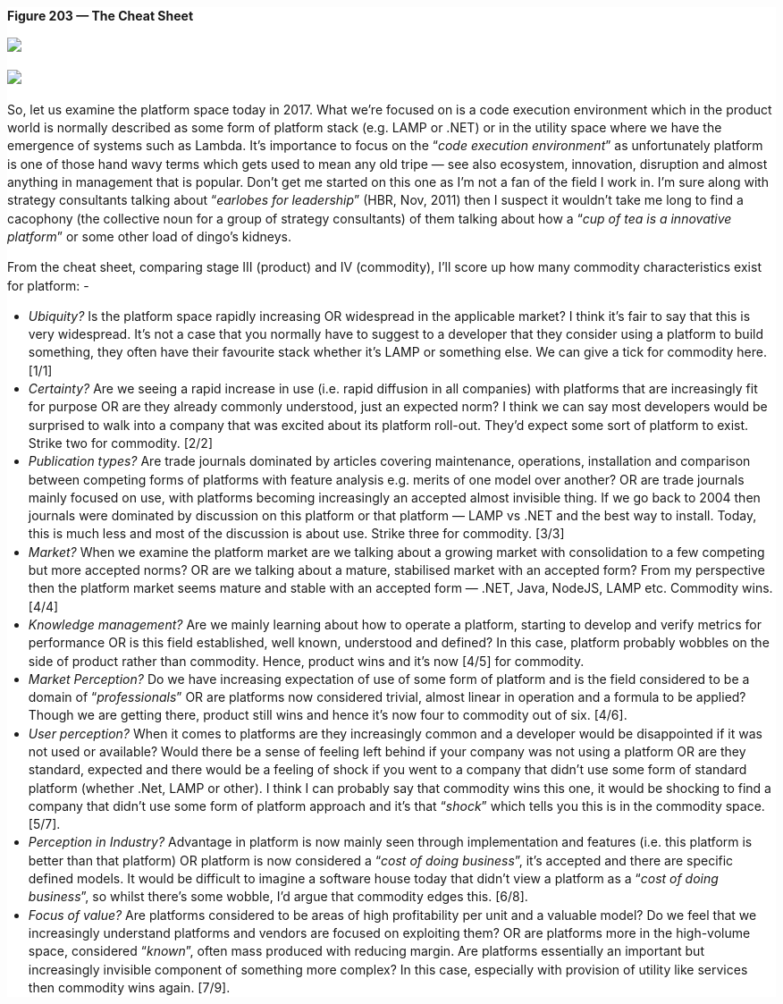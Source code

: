 **Figure 203 — The Cheat Sheet**

![](https://miro.medium.com/max/30/1*rCPTLM41bg2Q5BfIgU1QNA.jpeg?q=20)

![](https://miro.medium.com/max/700/1*rCPTLM41bg2Q5BfIgU1QNA.jpeg)

So, let us examine the platform space today in 2017. What we’re focused on is a code execution environment which in the product world is normally described as some form of platform stack (e.g. LAMP or .NET) or in the utility space where we have the emergence of systems such as Lambda. It’s importance to focus on the “_code execution environment_” as unfortunately platform is one of those hand wavy terms which gets used to mean any old tripe — see also ecosystem, innovation, disruption and almost anything in management that is popular. Don’t get me started on this one as I’m not a fan of the field I work in. I’m sure along with strategy consultants talking about “_earlobes for leadership_” (HBR, Nov, 2011) then I suspect it wouldn’t take me long to find a cacophony (the collective noun for a group of strategy consultants) of them talking about how a “_cup of tea is a innovative platform_” or some other load of dingo’s kidneys.

From the cheat sheet, comparing stage III (product) and IV (commodity), I’ll score up how many commodity characteristics exist for platform: -

-   _Ubiquity?_ Is the platform space rapidly increasing OR widespread in the applicable market? I think it’s fair to say that this is very widespread. It’s not a case that you normally have to suggest to a developer that they consider using a platform to build something, they often have their favourite stack whether it’s LAMP or something else. We can give a tick for commodity here. [1/1]
-   _Certainty?_ Are we seeing a rapid increase in use (i.e. rapid diffusion in all companies) with platforms that are increasingly fit for purpose OR are they already commonly understood, just an expected norm? I think we can say most developers would be surprised to walk into a company that was excited about its platform roll-out. They’d expect some sort of platform to exist. Strike two for commodity. [2/2]
-   _Publication types?_ Are trade journals dominated by articles covering maintenance, operations, installation and comparison between competing forms of platforms with feature analysis e.g. merits of one model over another? OR are trade journals mainly focused on use, with platforms becoming increasingly an accepted almost invisible thing. If we go back to 2004 then journals were dominated by discussion on this platform or that platform — LAMP vs .NET and the best way to install. Today, this is much less and most of the discussion is about use. Strike three for commodity. [3/3]
-   _Market?_ When we examine the platform market are we talking about a growing market with consolidation to a few competing but more accepted norms? OR are we talking about a mature, stabilised market with an accepted form? From my perspective then the platform market seems mature and stable with an accepted form — .NET, Java, NodeJS, LAMP etc. Commodity wins. [4/4]
-   _Knowledge management?_ Are we mainly learning about how to operate a platform, starting to develop and verify metrics for performance OR is this field established, well known, understood and defined? In this case, platform probably wobbles on the side of product rather than commodity. Hence, product wins and it’s now [4/5] for commodity.
-   _Market Perception?_ Do we have increasing expectation of use of some form of platform and is the field considered to be a domain of “_professionals_” OR are platforms now considered trivial, almost linear in operation and a formula to be applied? Though we are getting there, product still wins and hence it’s now four to commodity out of six. [4/6].
-   _User perception?_ When it comes to platforms are they increasingly common and a developer would be disappointed if it was not used or available? Would there be a sense of feeling left behind if your company was not using a platform OR are they standard, expected and there would be a feeling of shock if you went to a company that didn’t use some form of standard platform (whether .Net, LAMP or other). I think I can probably say that commodity wins this one, it would be shocking to find a company that didn’t use some form of platform approach and it’s that “_shock_” which tells you this is in the commodity space. [5/7].
-   _Perception in Industry?_ Advantage in platform is now mainly seen through implementation and features (i.e. this platform is better than that platform) OR platform is now considered a “_cost of doing business_”, it’s accepted and there are specific defined models. It would be difficult to imagine a software house today that didn’t view a platform as a “_cost of doing business_”, so whilst there’s some wobble, I’d argue that commodity edges this. [6/8].
-   _Focus of value?_ Are platforms considered to be areas of high profitability per unit and a valuable model? Do we feel that we increasingly understand platforms and vendors are focused on exploiting them? OR are platforms more in the high-volume space, considered “_known_”, often mass produced with reducing margin. Are platforms essentially an important but increasingly invisible component of something more complex? In this case, especially with provision of utility like services then commodity wins again. [7/9].